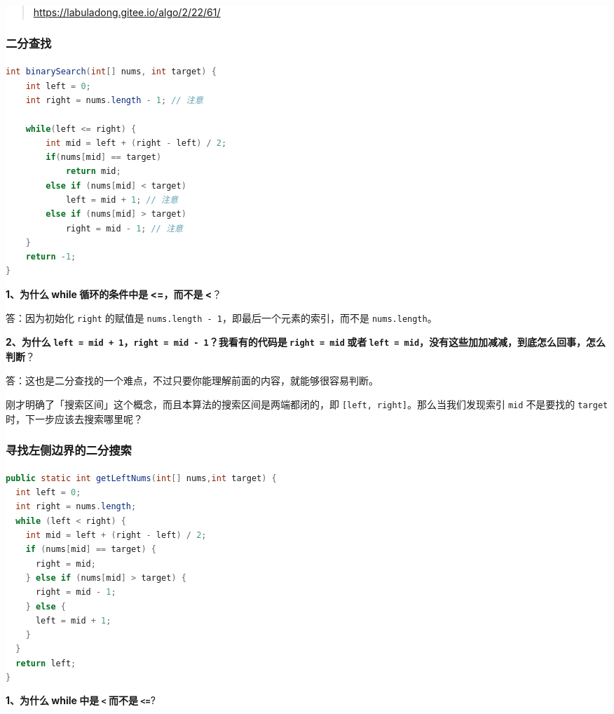 > https://labuladong.gitee.io/algo/2/22/61/

### 二分查找

```java
int binarySearch(int[] nums, int target) {
    int left = 0; 
    int right = nums.length - 1; // 注意

    while(left <= right) {
        int mid = left + (right - left) / 2;
        if(nums[mid] == target)
            return mid; 
        else if (nums[mid] < target)
            left = mid + 1; // 注意
        else if (nums[mid] > target)
            right = mid - 1; // 注意
    }
    return -1;
}
```

**1、为什么 while 循环的条件中是 <=，而不是 <**？

答：因为初始化 `right` 的赋值是 `nums.length - 1`，即最后一个元素的索引，而不是 `nums.length`。

**2、为什么 `left = mid + 1`，`right = mid - 1`？我看有的代码是 `right = mid` 或者 `left = mid`，没有这些加加减减，到底怎么回事，怎么判断**？

答：这也是二分查找的一个难点，不过只要你能理解前面的内容，就能够很容易判断。

刚才明确了「搜索区间」这个概念，而且本算法的搜索区间是两端都闭的，即 `[left, right]`。那么当我们发现索引 `mid` 不是要找的 `target` 时，下一步应该去搜索哪里呢？



### 寻找左侧边界的二分搜索

```java
public static int getLeftNums(int[] nums,int target) {
  int left = 0;
  int right = nums.length;
  while (left < right) {
    int mid = left + (right - left) / 2;
    if (nums[mid] == target) {
      right = mid;
    } else if (nums[mid] > target) {
      right = mid - 1;
    } else {
      left = mid + 1;
    }
  }
  return left;
}
```

**1、为什么 while 中是 `<` 而不是 `<=`**?
